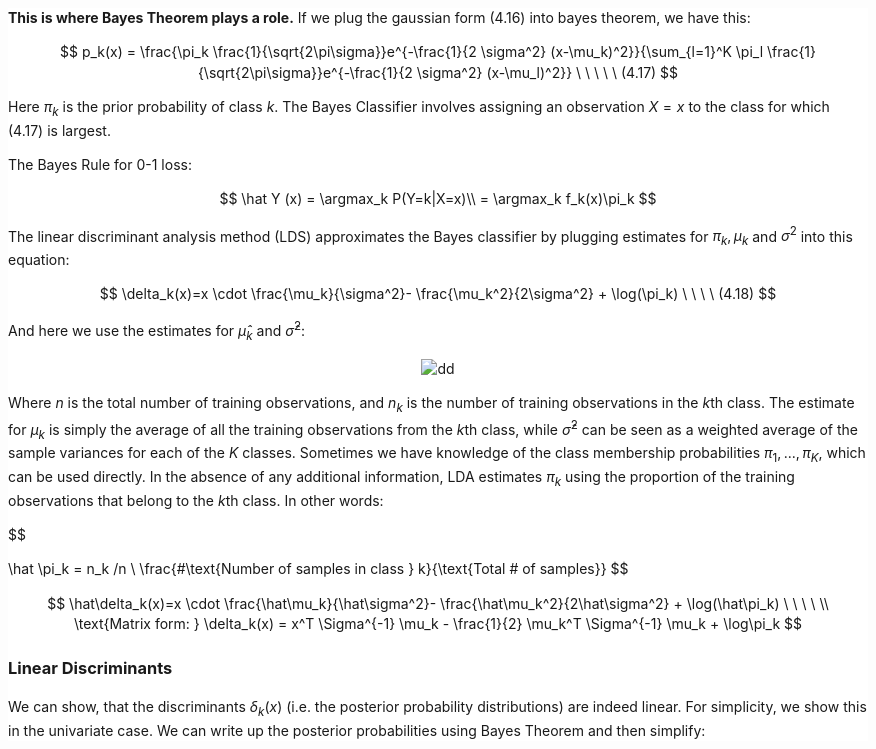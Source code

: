 
************************************************************************This is where Bayes Theorem plays a role.************************************************************************ If we plug the gaussian form (4.16) into bayes theorem, we have this:

$$
p_k(x) = \frac{\pi_k \frac{1}{\sqrt{2\pi\sigma}}e^{-\frac{1}{2 \sigma^2} (x-\mu_k)^2}}{\sum_{l=1}^K \pi_l \frac{1}{\sqrt{2\pi\sigma}}e^{-\frac{1}{2 \sigma^2} (x-\mu_l)^2}} \ \ \ \ \ (4.17)
$$

Here $\pi_k$ is the prior probability of class $k$. The Bayes Classifier involves assigning an observation $X=x$ to the class for which $(4.17)$  is largest. 

The Bayes Rule for 0-1 loss:

$$
\hat Y (x) = \argmax_k P(Y=k|X=x)\\ = \argmax_k f_k(x)\pi_k
$$

The linear discriminant analysis method (LDS) approximates the Bayes classifier by plugging estimates for $\pi_k, \mu_k$ and $\sigma^2$ into this equation:

$$
\delta_k(x)=x \cdot \frac{\mu_k}{\sigma^2}- \frac{\mu_k^2}{2\sigma^2} + \log(\pi_k) \ \ \ \ (4.18)
$$

And here we use the estimates for $\hat \mu_k$ and $\hat \sigma^2$:


<div style="text-align: center;">
    <img src="/Screenshot_2022-09-23_at_15.09.38.png" alt="dd" width="600" height="350" style="text-align: center;" >
</div>

Where $n$ is the total number of training observations, and $n_k$ is the number of training observations in the $k$th class. The estimate for $μ_k$ is simply the average of all the training observations from the $k$th class, while $\hat σ^2$ can be seen as a weighted average of the sample variances for each of the $K$ classes. Sometimes we have knowledge of the class membership probabilities $π_1, . . . , π_K ,$ which can be used directly. In the absence of any additional information, LDA estimates $π_k$ using the proportion of the training observations that belong to the $k$th class. In other words:

$$

\hat \pi_k = n_k /n \\ \frac{\#\text{Number of samples in class } k}{\text{Total \# of samples}}
$$

$$
\hat\delta_k(x)=x \cdot \frac{\hat\mu_k}{\hat\sigma^2}- \frac{\hat\mu_k^2}{2\hat\sigma^2} + \log(\hat\pi_k) \ \ \ \ \\ \text{Matrix form: } \delta_k(x) = x^T \Sigma^{-1} \mu_k - \frac{1}{2} \mu_k^T \Sigma^{-1} \mu_k + \log\pi_k
$$

### Linear Discriminants

We can show, that the discriminants $\delta_k(x)$ (i.e. the posterior probability distributions) are indeed linear. For simplicity, we show this in the univariate case. We can write up the posterior probabilities using Bayes Theorem and then simplify:
